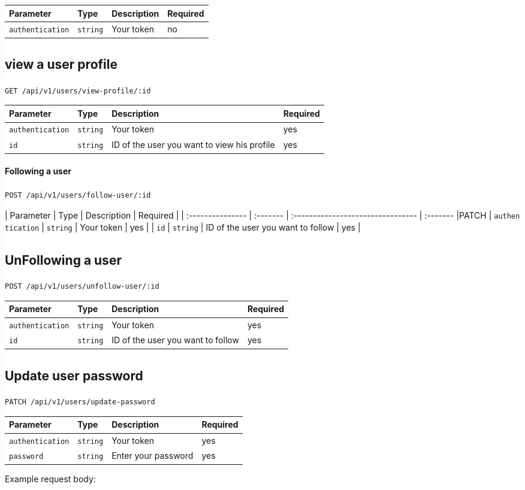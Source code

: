 | Parameter        | Type     | Description | Required |
| :--------------- | :------- | :---------- | :------- |
| `authentication` | `string` | Your token  | no       |

## **view a user profile**

```http
GET /api/v1/users/view-profile/:id
```

| Parameter        | Type     | Description                                 | Required |
| :--------------- | :------- | :------------------------------------------ | :------- |
| `authentication` | `string` | Your token                                  | yes      |
| `id`             | `string` | ID of the user you want to view his profile | yes      |

#### **Following a user**

```http
POST /api/v1/users/follow-user/:id
```

| Parameter        | Type     | Description                       | Required |
| :--------------- | :------- | :-------------------------------- | :------- |PATCH
| `authentication` | `string` | Your token                        | yes      |
| `id`             | `string` | ID of the user you want to follow | yes      |

## **UnFollowing a user**

```http
POST /api/v1/users/unfollow-user/:id
```

| Parameter        | Type     | Description                       | Required |
| :--------------- | :------- | :-------------------------------- | :------- |
| `authentication` | `string` | Your token                        | yes      |
| `id`             | `string` | ID of the user you want to follow | yes      |

## **Update user password**

```http
PATCH /api/v1/users/update-password
```

| Parameter        | Type     | Description         | Required |
| :--------------- | :------- | :------------------ | :------- |
| `authentication` | `string` | Your token          | yes      |
| `password`       | `string` | Enter your password | yes      |

Example request body:
